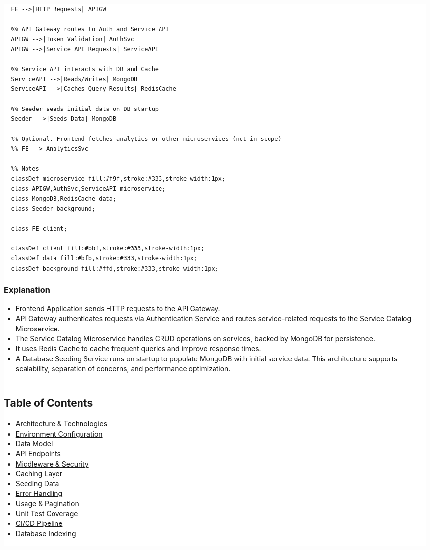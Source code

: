 ```mermaid
  FE -->|HTTP Requests| APIGW

  %% API Gateway routes to Auth and Service API
  APIGW -->|Token Validation| AuthSvc
  APIGW -->|Service API Requests| ServiceAPI

  %% Service API interacts with DB and Cache
  ServiceAPI -->|Reads/Writes| MongoDB
  ServiceAPI -->|Caches Query Results| RedisCache

  %% Seeder seeds initial data on DB startup
  Seeder -->|Seeds Data| MongoDB

  %% Optional: Frontend fetches analytics or other microservices (not in scope)
  %% FE --> AnalyticsSvc

  %% Notes
  classDef microservice fill:#f9f,stroke:#333,stroke-width:1px;
  class APIGW,AuthSvc,ServiceAPI microservice;
  class MongoDB,RedisCache data;
  class Seeder background;

  class FE client;

  classDef client fill:#bbf,stroke:#333,stroke-width:1px;
  classDef data fill:#bfb,stroke:#333,stroke-width:1px;
  classDef background fill:#ffd,stroke:#333,stroke-width:1px;

```

### Explanation

- Frontend Application sends HTTP requests to the API Gateway.
- API Gateway authenticates requests via Authentication Service and routes service-related requests to the Service Catalog Microservice.
- The Service Catalog Microservice handles CRUD operations on services, backed by MongoDB for persistence.
- It uses Redis Cache to cache frequent queries and improve response times.
- A Database Seeding Service runs on startup to populate MongoDB with initial service data.
  This architecture supports scalability, separation of concerns, and performance optimization.

---

## Table of Contents

- [Architecture & Technologies](#architecture--technologies)
- [Environment Configuration](#environment-configuration)
- [Data Model](#data-model)
- [API Endpoints](#api-endpoints)
- [Middleware & Security](#middleware--security)
- [Caching Layer](#caching-layer)
- [Seeding Data](#seeding-data)
- [Error Handling](#error-handling)
- [Usage & Pagination](#usage--pagination)
- [Unit Test Coverage](#unit-test-coverage)
- [CI/CD Pipeline](#cicdpipeline)
- [Database Indexing](#database-indexing)

---